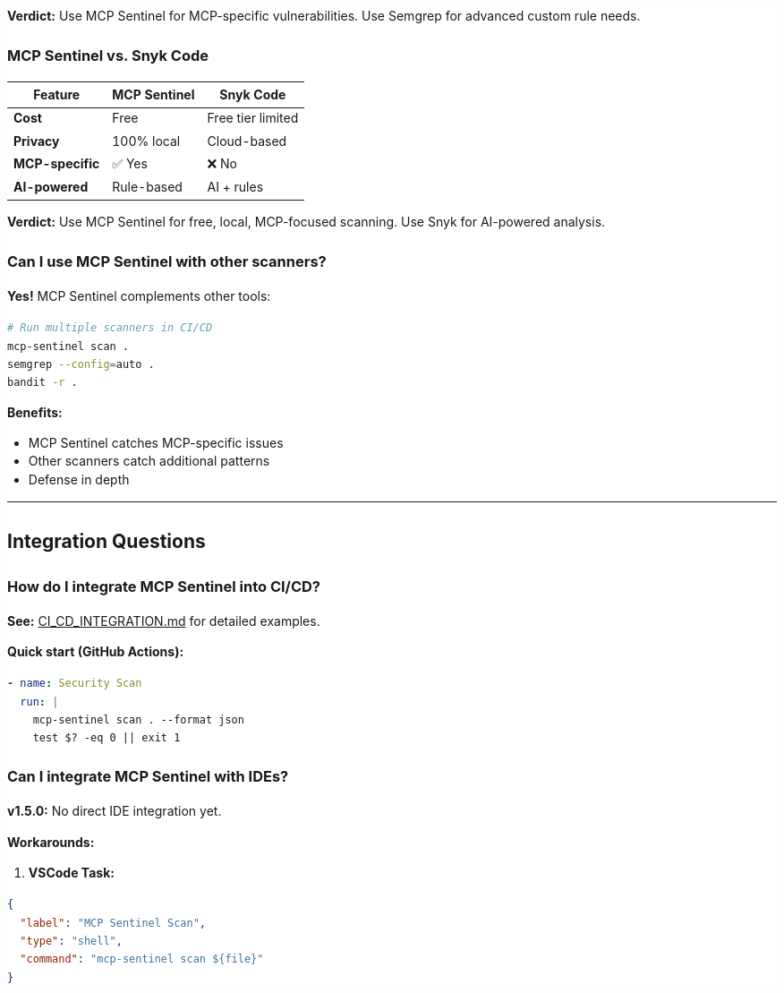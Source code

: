 **Verdict:** Use MCP Sentinel for MCP-specific vulnerabilities. Use Semgrep for advanced custom rule needs.

### MCP Sentinel vs. Snyk Code

| Feature | MCP Sentinel | Snyk Code |
|---------|--------------|-----------|
| **Cost** | Free | Free tier limited |
| **Privacy** | 100% local | Cloud-based |
| **MCP-specific** | ✅ Yes | ❌ No |
| **AI-powered** | Rule-based | AI + rules |

**Verdict:** Use MCP Sentinel for free, local, MCP-focused scanning. Use Snyk for AI-powered analysis.

### Can I use MCP Sentinel with other scanners?

**Yes!** MCP Sentinel complements other tools:

```bash
# Run multiple scanners in CI/CD
mcp-sentinel scan .
semgrep --config=auto .
bandit -r .
```

**Benefits:**
- MCP Sentinel catches MCP-specific issues
- Other scanners catch additional patterns
- Defense in depth

---

## Integration Questions

### How do I integrate MCP Sentinel into CI/CD?

**See:** [CI_CD_INTEGRATION.md](CI_CD_INTEGRATION.md) for detailed examples.

**Quick start (GitHub Actions):**
```yaml
- name: Security Scan
  run: |
    mcp-sentinel scan . --format json
    test $? -eq 0 || exit 1
```

### Can I integrate MCP Sentinel with IDEs?

**v1.5.0:** No direct IDE integration yet.

**Workarounds:**
1. **VSCode Task:**
```json
{
  "label": "MCP Sentinel Scan",
  "type": "shell",
  "command": "mcp-sentinel scan ${file}"
}
```
